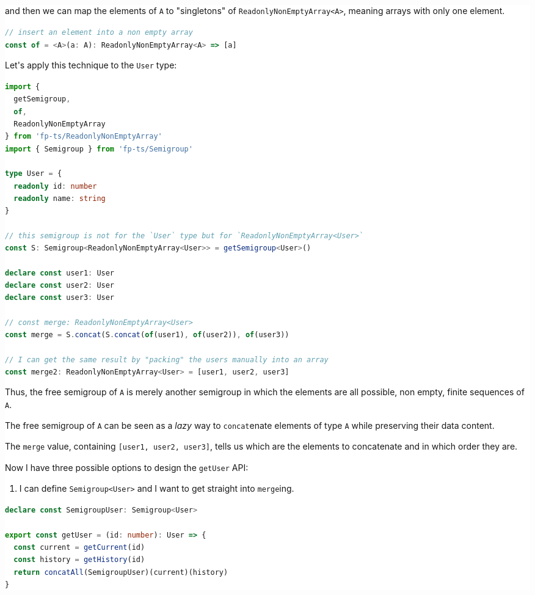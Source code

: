and then we can map the elements of `A` to "singletons" of `ReadonlyNonEmptyArray<A>`, meaning arrays with only one element.

```ts
// insert an element into a non empty array
const of = <A>(a: A): ReadonlyNonEmptyArray<A> => [a]
```

Let's apply this technique to the `User` type:

```ts
import {
  getSemigroup,
  of,
  ReadonlyNonEmptyArray
} from 'fp-ts/ReadonlyNonEmptyArray'
import { Semigroup } from 'fp-ts/Semigroup'

type User = {
  readonly id: number
  readonly name: string
}

// this semigroup is not for the `User` type but for `ReadonlyNonEmptyArray<User>`
const S: Semigroup<ReadonlyNonEmptyArray<User>> = getSemigroup<User>()

declare const user1: User
declare const user2: User
declare const user3: User

// const merge: ReadonlyNonEmptyArray<User>
const merge = S.concat(S.concat(of(user1), of(user2)), of(user3))

// I can get the same result by "packing" the users manually into an array
const merge2: ReadonlyNonEmptyArray<User> = [user1, user2, user3]
```

Thus, the free semigroup of `A` is merely another semigroup in which the elements are all possible, non empty, finite sequences of `A`.

The free semigroup of `A` can be seen as a _lazy_ way to `concat`enate elements of type `A` while preserving their data content.

The `merge` value, containing `[user1, user2, user3]`, tells us which are the elements to concatenate and in which order they are.

Now I have three possible options to design the `getUser` API:

1. I can define `Semigroup<User>` and I want to get straight into `merge`ing.

```ts
declare const SemigroupUser: Semigroup<User>

export const getUser = (id: number): User => {
  const current = getCurrent(id)
  const history = getHistory(id)
  return concatAll(SemigroupUser)(current)(history)
}
```
